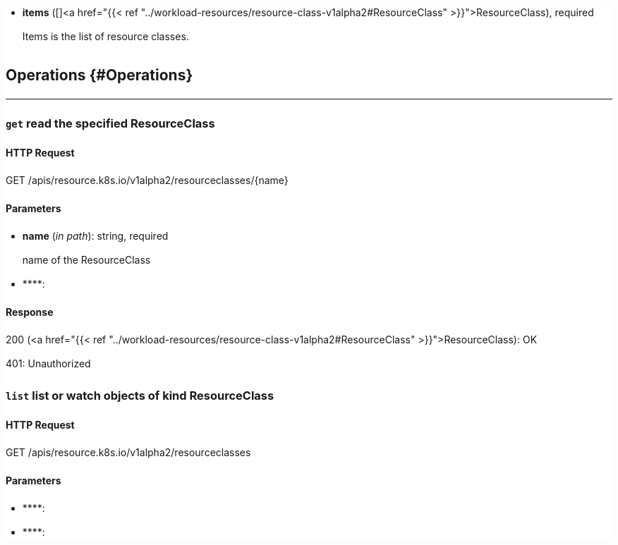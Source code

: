 - **items** ([]<a href="{{< ref "../workload-resources/resource-class-v1alpha2#ResourceClass" >}}">ResourceClass</a>), required

  Items is the list of resource classes.





## Operations {#Operations}



<hr>






### `get` read the specified ResourceClass

#### HTTP Request

GET /apis/resource.k8s.io/v1alpha2/resourceclasses/{name}

#### Parameters


- **name** (*in path*): string, required

  name of the ResourceClass


- ****: 

  



#### Response


200 (<a href="{{< ref "../workload-resources/resource-class-v1alpha2#ResourceClass" >}}">ResourceClass</a>): OK

401: Unauthorized


### `list` list or watch objects of kind ResourceClass

#### HTTP Request

GET /apis/resource.k8s.io/v1alpha2/resourceclasses

#### Parameters


- ****: 

  


- ****: 

  